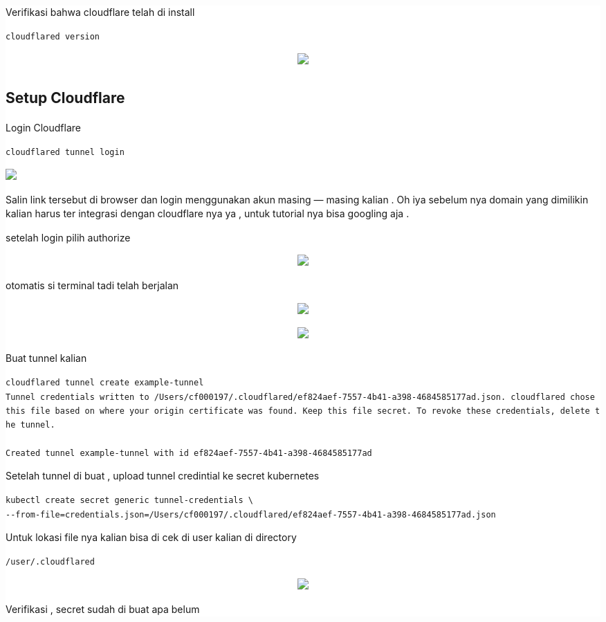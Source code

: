 Verifikasi bahwa cloudflare telah di install

```
cloudflared version
```

<p style="text-align: center"><img src="https://miro.medium.com/v2/resize:fit:581/1*x2Kvg2fNTgUElRkeDkADeA.png"></p>

## **Setup Cloudflare**

Login Cloudflare

```
cloudflared tunnel login
```

![](https://miro.medium.com/v2/resize:fit:700/1*KFjf35j2vcwtXsTbZlC6Cg.png)

Salin link tersebut di browser dan login menggunakan akun masing — masing kalian . Oh iya sebelum nya domain yang dimilikin kalian harus ter integrasi dengan cloudflare nya ya , untuk tutorial nya bisa googling aja .

setelah login pilih authorize

<p style="text-align: center"><img src="https://miro.medium.com/v2/resize:fit:700/1*GaXHkeGlTfXiyDyrqjRibw.png"></p>

otomatis si terminal tadi telah berjalan

<p style="text-align: center"><img src="https://miro.medium.com/v2/resize:fit:700/1*bFMXEHMxE49bsl01u0o9QA.png"></p><p style="text-align: center"><img src="https://miro.medium.com/v2/resize:fit:700/1*DinzbuyxMg8m7Yzfr-RpuQ.png"></p>

Buat tunnel kalian

```
cloudflared tunnel create example-tunnel
Tunnel credentials written to /Users/cf000197/.cloudflared/ef824aef-7557-4b41-a398-4684585177ad.json. cloudflared chose this file based on where your origin certificate was found. Keep this file secret. To revoke these credentials, delete the tunnel.

Created tunnel example-tunnel with id ef824aef-7557-4b41-a398-4684585177ad   
```

Setelah tunnel di buat , upload tunnel credintial ke secret kubernetes

```
kubectl create secret generic tunnel-credentials \
--from-file=credentials.json=/Users/cf000197/.cloudflared/ef824aef-7557-4b41-a398-4684585177ad.json
```

Untuk lokasi file nya kalian bisa di cek di user kalian di directory

```
/user/.cloudflared
```

<p style="text-align: center"><img src="https://miro.medium.com/v2/resize:fit:341/1*Pl9xESqkM0xzf5NktI6z_A.png"></p>

Verifikasi , secret sudah di buat apa belum

